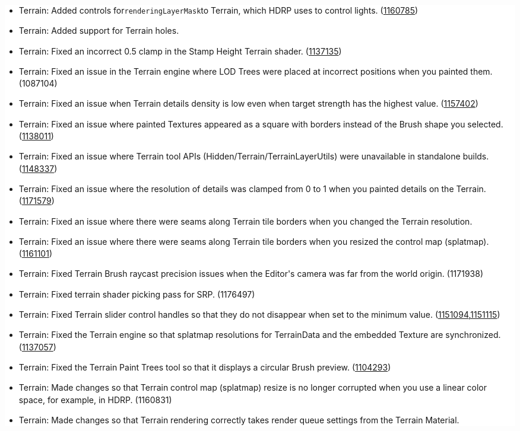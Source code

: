 -   Terrain: Added controls for` renderingLayerMask `to Terrain, which HDRP uses to control lights. ([1160785](https://issuetracker.unity3d.com/issues/terrain-does-not-support-setting-the-renderinglayermask-filters-used-by-srp-slash-hdrp))

-   Terrain: Added support for Terrain holes.

-   Terrain: Fixed an incorrect 0.5 clamp in the Stamp Height Terrain shader. ([1137135](https://issuetracker.unity3d.com/issues/terrain-need-to-remove-5-clamp-from-stamp-height-shader-pass))

-   Terrain: Fixed an issue in the Terrain engine where LOD Trees were placed at incorrect positions when you painted them. (1087104)

-   Terrain: Fixed an issue when Terrain details density is low even when target strength has the highest value. ([1157402](https://issuetracker.unity3d.com/issues/terrain-details-density-is-low-even-when-target-strength-has-the-highest-value))

-   Terrain: Fixed an issue where painted Textures appeared as a square with borders instead of the Brush shape you selected. ([1138011](https://issuetracker.unity3d.com/issues/texture-on-a-terrain-is-painted-jittery-when-graphics-apis-for-windows-is-set-to-vulkan))

-   Terrain: Fixed an issue where Terrain tool APIs (Hidden/Terrain/TerrainLayerUtils) were unavailable in standalone builds. ([1148337](https://issuetracker.unity3d.com/issues/hidden-slash-terrain-slash-terrainlayerutils-shader-is-missing-in-standalone-build))

-   Terrain: Fixed an issue where the resolution of details was clamped from 0 to 1 when you painted details on the Terrain. ([1171579](https://issuetracker.unity3d.com/issues/terrain-rendering-with-base-map-doesnt-return-after-drawing-texture-to-terrain))

-   Terrain: Fixed an issue where there were seams along Terrain tile borders when you changed the Terrain resolution.

-   Terrain: Fixed an issue where there were seams along Terrain tile borders when you resized the control map (splatmap). ([1161101](https://issuetracker.unity3d.com/issues/resizing-splatmaps-on-neighboring-terrains-results-in-visible-border-discontinuities))

-   Terrain: Fixed Terrain Brush raycast precision issues when the Editor\'s camera was far from the world origin. (1171938)

-   Terrain: Fixed terrain shader picking pass for SRP. (1176497)

-   Terrain: Fixed Terrain slider control handles so that they do not disappear when set to the minimum value. ([1151094](https://issuetracker.unity3d.com/issues/terrain-slider-handle-disappears-on-sliding-to-extreme-left-for-the-brush-size),[1151115](https://issuetracker.unity3d.com/issues/terrain-slider-handle-disappears-on-sliding-to-the-extreme-left-for-the-opacity))

-   Terrain: Fixed the Terrain engine so that splatmap resolutions for TerrainData and the embedded Texture are synchronized. ([1137057](https://issuetracker.unity3d.com/issues/painted-layers-on-different-terrains-do-not-maintain-the-same-color-when-painting-with-a-selected-layer-from-a-certain-terrain))

-   Terrain: Fixed the Terrain Paint Trees tool so that it displays a circular Brush preview. ([1104293](https://issuetracker.unity3d.com/issues/terrain-tree-tool-preview-isnt-the-default-circle-anymore-uses-one-of-the-builtin-masks-as-a-preview))

-   Terrain: Made changes so that Terrain control map (splatmap) resize is no longer corrupted when you use a linear color space, for example, in HDRP. (1160831)

-   Terrain: Made changes so that Terrain rendering correctly takes render queue settings from the Terrain Material.
